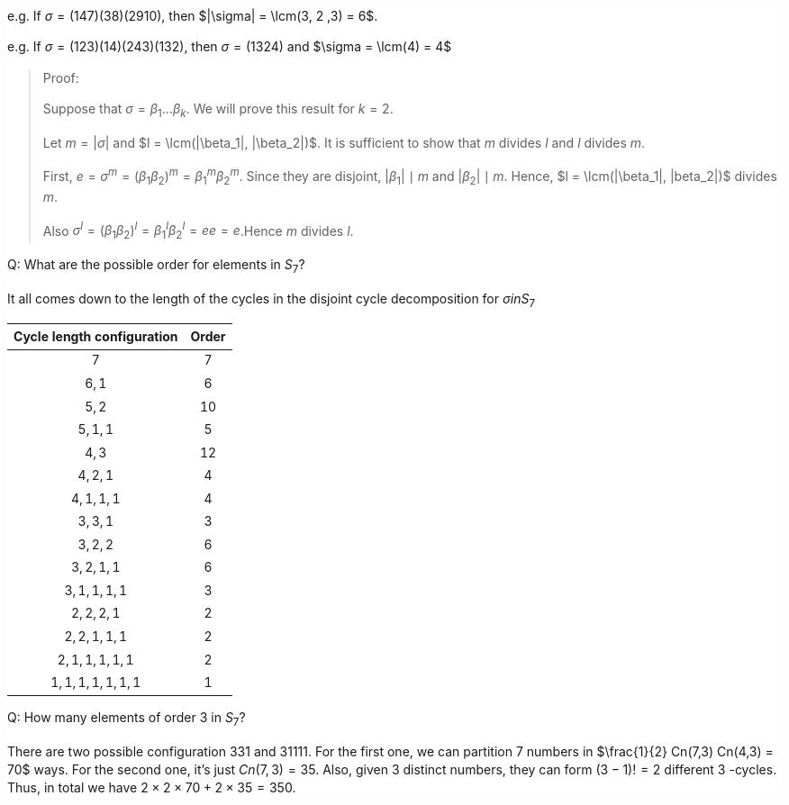 e.g. If $\sigma = (1 4 7)(3 8)(2 9 10)$, then $|\sigma| = \lcm(3, 2 ,3) = 6$.

e.g. If $\sigma = (1 2 3)(1 4)(2 4 3)(1 3 2)$, then $\sigma = (1 3 2 4)$ and $\sigma = \lcm(4) = 4$

> Proof:
> 
> Suppose that $\sigma = \beta_1 ... \beta_k$. We will prove this result for $k=2$.
> 
> Let $m = |\sigma|$ and $l = \lcm(|\beta_1|, |\beta_2|)$. It is sufficient to show that $m$ divides $l$ and $l$ divides $m$.
> 
> First, $e = \sigma^m = (\beta_1 \beta_2)^m = \beta_1^m \beta_2^m$. Since they are disjoint, $|\beta_1| \mid m$ and $|\beta_2| \mid m$. Hence, $l = \lcm(|\beta_1|, |beta_2|)$ divides $m$.
>
> Also $\sigma^l = (\beta_1 \beta_2)^l = \beta_1^l \beta_2^l = e e = e$.Hence $m$ divides $l$.
> 



Q: What are the possible order for elements in $S_7$?

It all comes down to the length of the cycles in the disjoint cycle decomposition for $\sigma in S_7$

| Cycle length configuration | Order |
|:--------------------------:|:-----:|
| $7$ | $7$ |
| $6, 1$ | $6$ |
| $5, 2$ | $10$ |
| $5, 1, 1$ | $5$ |
| $4, 3$ | $12$ |
| $4, 2, 1$ | $4$ |
| $4, 1, 1, 1$ | $4$ |
| $3, 3, 1$ | $3$ |
| $3, 2, 2$ | $6$ |
| $3, 2, 1, 1$ | $6$ |
| $3, 1, 1, 1, 1$ | $3$ |
| $2, 2, 2, 1$ | $2$ |
| $2, 2, 1, 1, 1$ | $2$ |
| $2, 1, 1, 1, 1, 1$ | $2$ |
| $1, 1, 1, 1, 1, 1, 1$ | $1$ |

Q: How many elements of order $3$ in $S_7$?

There are two possible configuration $3 3 1$ and $3 1 1 1 1$. For the first one, we can partition $7$ numbers in $\frac{1}{2} Cn(7,3) Cn(4,3) = 70$ ways. For the second one, it’s just $Cn(7,3) = 35$. Also, given $3$ distinct numbers, they can form $(3-1)! = 2$ different $3$ -cycles. Thus, in total we have $2 \times 2 \times 70 + 2 \times 35 = 350$.
